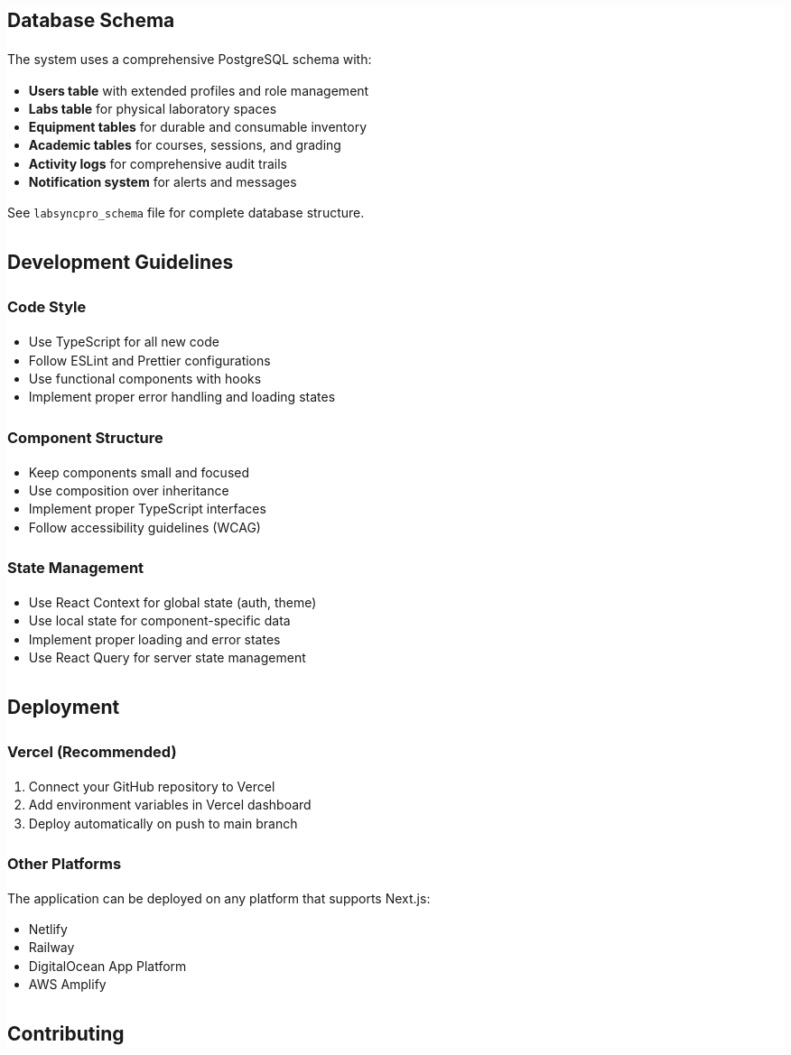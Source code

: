 ## Database Schema

The system uses a comprehensive PostgreSQL schema with:

- **Users table** with extended profiles and role management
- **Labs table** for physical laboratory spaces
- **Equipment tables** for durable and consumable inventory
- **Academic tables** for courses, sessions, and grading
- **Activity logs** for comprehensive audit trails
- **Notification system** for alerts and messages

See `labsyncpro_schema` file for complete database structure.

## Development Guidelines

### Code Style
- Use TypeScript for all new code
- Follow ESLint and Prettier configurations
- Use functional components with hooks
- Implement proper error handling and loading states

### Component Structure
- Keep components small and focused
- Use composition over inheritance
- Implement proper TypeScript interfaces
- Follow accessibility guidelines (WCAG)

### State Management
- Use React Context for global state (auth, theme)
- Use local state for component-specific data
- Implement proper loading and error states
- Use React Query for server state management

## Deployment

### Vercel (Recommended)
1. Connect your GitHub repository to Vercel
2. Add environment variables in Vercel dashboard
3. Deploy automatically on push to main branch

### Other Platforms
The application can be deployed on any platform that supports Next.js:
- Netlify
- Railway
- DigitalOcean App Platform
- AWS Amplify

## Contributing
